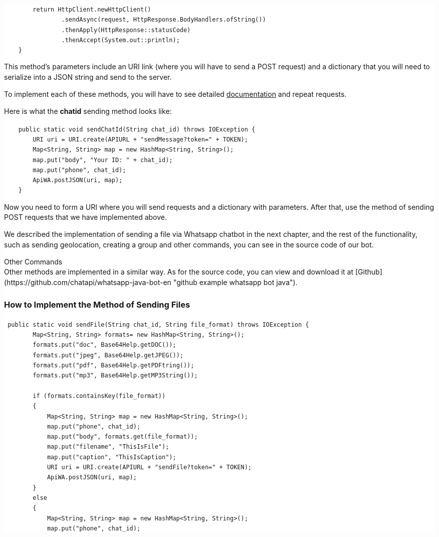             return HttpClient.newHttpClient()
                    .sendAsync(request, HttpResponse.BodyHandlers.ofString())
                    .thenApply(HttpResponse::statusCode)
                    .thenAccept(System.out::println);
        }

This method’s parameters include an URI link (where you will have to send a POST request) and a dictionary that you will need to serialize into a JSON string and send to the server.

To implement each of these methods, you will have to see detailed [documentation](https://app.chat-api.com/docs) and repeat requests.

Here is what the **chatid** sending method looks like:

        public static void sendChatId(String chat_id) throws IOException {
            URI uri = URI.create(APIURL + "sendMessage?token=" + TOKEN);
            Map<String, String> map = new HashMap<String, String>();
            map.put("body", "Your ID: " + chat_id);
            map.put("phone", chat_id);
            ApiWA.postJSON(uri, map);
        }

<div class="is-relative">

Now you need to form a URI where you will send requests and a dictionary with parameters. After that, use the method of sending POST requests that we have implemented above.

We described the implementation of sending a file via Whatsapp chatbot in the next chapter, and the rest of the functionality, such as sending geolocation, creating a group and other commands, you can see in the source code of our bot.

<div class="note is-absolute">

<div class="note__title">Other Commands</div>

<div class="note__text">Other methods are implemented in a similar way. As for the source code, you can view and download it at [Github](https://github.com/chatapi/whatsapp-java-bot-en "github example whatsapp bot java").</div>

</div>

</div>

</div>

<div class="anchor-box" id="sendfile">

### How to Implement the Method of Sending Files

     public static void sendFile(String chat_id, String file_format) throws IOException {
            Map<String, String> formats= new HashMap<String, String>();
            formats.put("doc", Base64Help.getDOC());
            formats.put("jpeg", Base64Help.getJPEG());
            formats.put("pdf", Base64Help.getPDFtring());
            formats.put("mp3", Base64Help.getMP3String());

            if (formats.containsKey(file_format))
            {
                Map<String, String> map = new HashMap<String, String>();
                map.put("phone", chat_id);
                map.put("body", formats.get(file_format));
                map.put("filename", "ThisIsFile");
                map.put("caption", "ThisIsCaption");
                URI uri = URI.create(APIURL + "sendFile?token=" + TOKEN);
                ApiWA.postJSON(uri, map);
            }
            else
            {
                Map<String, String> map = new HashMap<String, String>();
                map.put("phone", chat_id);